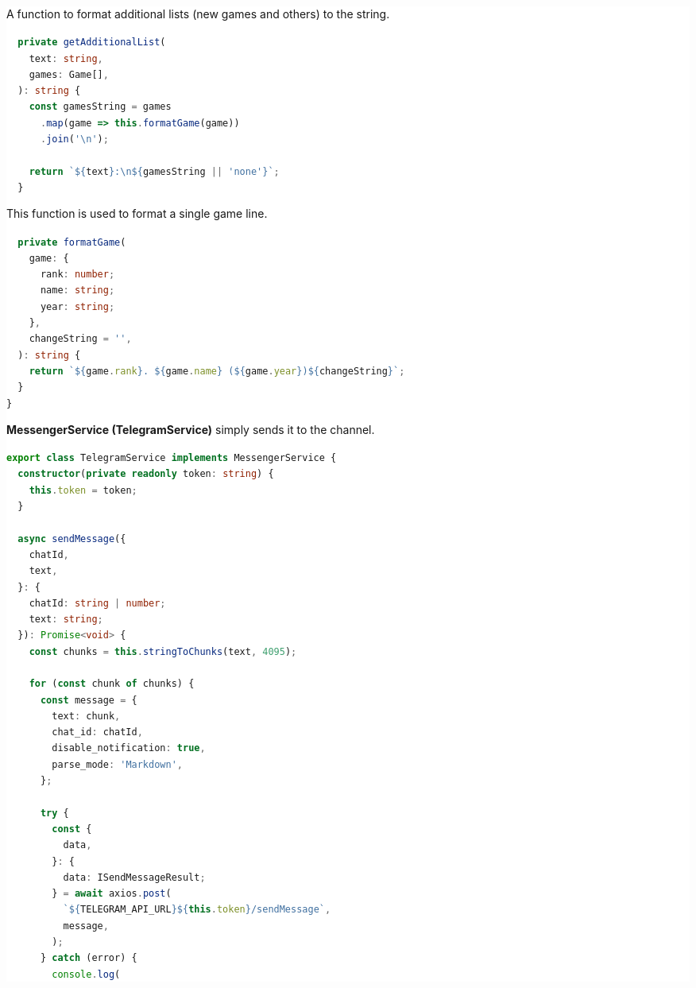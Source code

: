 A function to format additional lists (new games and others) to the string.

```typescript
  private getAdditionalList(
    text: string,
    games: Game[],
  ): string {
    const gamesString = games
      .map(game => this.formatGame(game))
      .join('\n');

    return `${text}:\n${gamesString || 'none'}`;
  }
```

This function is used to format a single game line.

```typescript
  private formatGame(
    game: {
      rank: number;
      name: string;
      year: string;
    },
    changeString = '',
  ): string {
    return `${game.rank}. ${game.name} (${game.year})${changeString}`;
  }
}
```

**MessengerService (TelegramService)** simply sends it to the channel.

```typescript
export class TelegramService implements MessengerService {
  constructor(private readonly token: string) {
    this.token = token;
  }

  async sendMessage({
    chatId,
    text,
  }: {
    chatId: string | number;
    text: string;
  }): Promise<void> {
    const chunks = this.stringToChunks(text, 4095);

    for (const chunk of chunks) {
      const message = {
        text: chunk,
        chat_id: chatId,
        disable_notification: true,
        parse_mode: 'Markdown',
      };

      try {
        const {
          data,
        }: {
          data: ISendMessageResult;
        } = await axios.post(
          `${TELEGRAM_API_URL}${this.token}/sendMessage`,
          message,
        );
      } catch (error) {
        console.log(
```